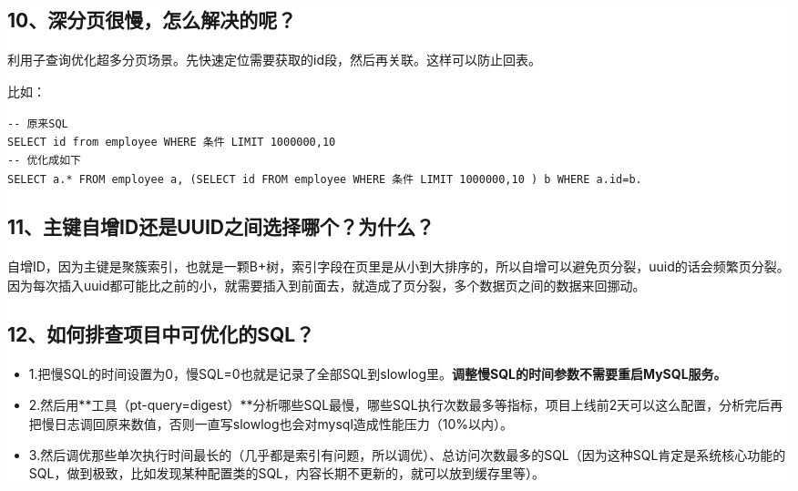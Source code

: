 ## 10、深分页很慢，怎么解决的呢？

利用子查询优化超多分页场景。先快速定位需要获取的id段，然后再关联。这样可以防止回表。

比如：

```mysql
-- 原来SQL
SELECT id from employee WHERE 条件 LIMIT 1000000,10 
-- 优化成如下
SELECT a.* FROM employee a, (SELECT id FROM employee WHERE 条件 LIMIT 1000000,10 ) b WHERE a.id=b.
```

## 11、主键自增ID还是UUID之间选择哪个？为什么？

自增ID，因为主键是聚簇索引，也就是一颗B+树，索引字段在页里是从小到大排序的，所以自增可以避免页分裂，uuid的话会频繁页分裂。因为每次插入uuid都可能比之前的小，就需要插入到前面去，就造成了页分裂，多个数据页之间的数据来回挪动。

## 12、如何排查项目中可优化的SQL？

- 1.把慢SQL的时间设置为0，慢SQL=0也就是记录了全部SQL到slowlog里。**调整慢SQL的时间参数不需要重启MySQL服务。**
- 2.然后用**工具（pt-query=digest）**分析哪些SQL最慢，哪些SQL执行次数最多等指标，项目上线前2天可以这么配置，分析完后再把慢日志调回原来数值，否则一直写slowlog也会对mysql造成性能压力（10%以内）。

- 3.然后调优那些单次执行时间最长的（几乎都是索引有问题，所以调优）、总访问次数最多的SQL（因为这种SQL肯定是系统核心功能的SQL，做到极致，比如发现某种配置类的SQL，内容长期不更新的，就可以放到缓存里等）。

